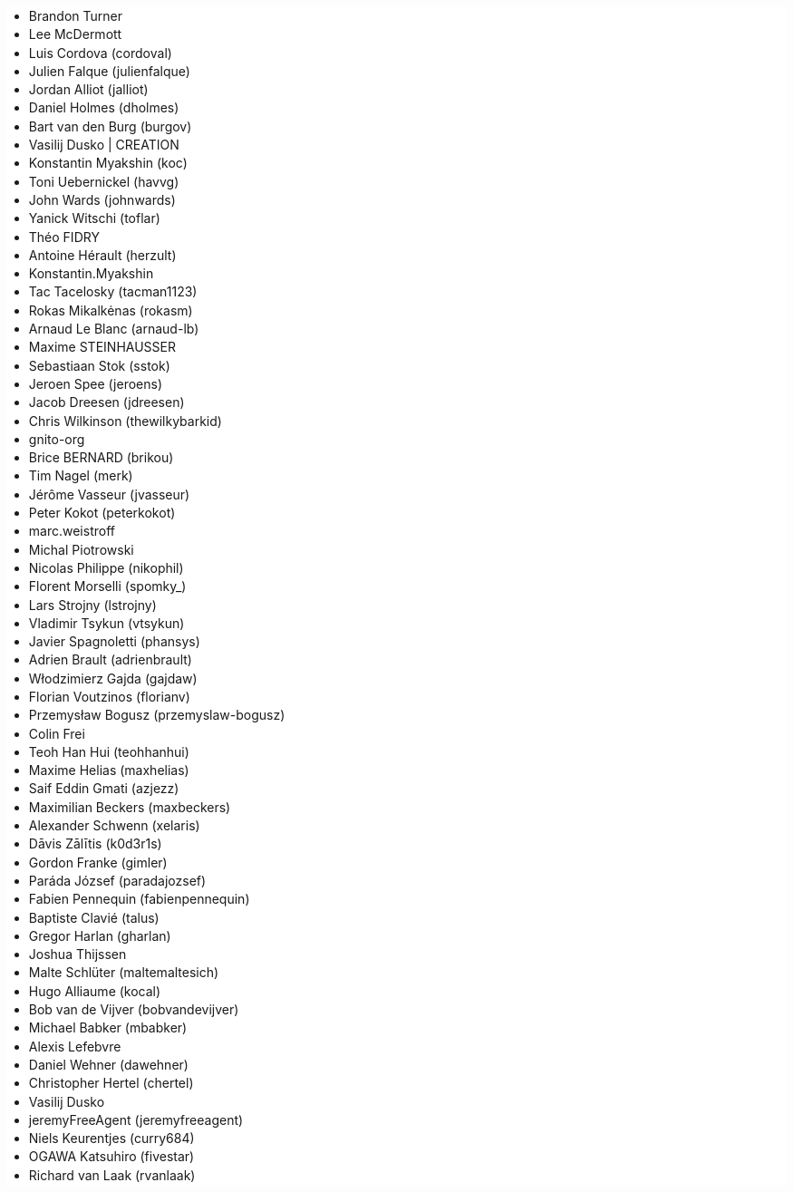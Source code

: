  - Brandon Turner
 - Lee McDermott
 - Luis Cordova (cordoval)
 - Julien Falque (julienfalque)
 - Jordan Alliot (jalliot)
 - Daniel Holmes (dholmes)
 - Bart van den Burg (burgov)
 - Vasilij Dusko | CREATION
 - Konstantin Myakshin (koc)
 - Toni Uebernickel (havvg)
 - John Wards (johnwards)
 - Yanick Witschi (toflar)
 - Théo FIDRY
 - Antoine Hérault (herzult)
 - Konstantin.Myakshin
 - Tac Tacelosky (tacman1123)
 - Rokas Mikalkėnas (rokasm)
 - Arnaud Le Blanc (arnaud-lb)
 - Maxime STEINHAUSSER
 - Sebastiaan Stok (sstok)
 - Jeroen Spee (jeroens)
 - Jacob Dreesen (jdreesen)
 - Chris Wilkinson (thewilkybarkid)
 - gnito-org
 - Brice BERNARD (brikou)
 - Tim Nagel (merk)
 - Jérôme Vasseur (jvasseur)
 - Peter Kokot (peterkokot)
 - marc.weistroff
 - Michal Piotrowski
 - Nicolas Philippe (nikophil)
 - Florent Morselli (spomky_)
 - Lars Strojny (lstrojny)
 - Vladimir Tsykun (vtsykun)
 - Javier Spagnoletti (phansys)
 - Adrien Brault (adrienbrault)
 - Włodzimierz Gajda (gajdaw)
 - Florian Voutzinos (florianv)
 - Przemysław Bogusz (przemyslaw-bogusz)
 - Colin Frei
 - Teoh Han Hui (teohhanhui)
 - Maxime Helias (maxhelias)
 - Saif Eddin Gmati (azjezz)
 - Maximilian Beckers (maxbeckers)
 - Alexander Schwenn (xelaris)
 - Dāvis Zālītis (k0d3r1s)
 - Gordon Franke (gimler)
 - Paráda József (paradajozsef)
 - Fabien Pennequin (fabienpennequin)
 - Baptiste Clavié (talus)
 - Gregor Harlan (gharlan)
 - Joshua Thijssen
 - Malte Schlüter (maltemaltesich)
 - Hugo Alliaume (kocal)
 - Bob van de Vijver (bobvandevijver)
 - Michael Babker (mbabker)
 - Alexis Lefebvre
 - Daniel Wehner (dawehner)
 - Christopher Hertel (chertel)
 - Vasilij Dusko
 - jeremyFreeAgent (jeremyfreeagent)
 - Niels Keurentjes (curry684)
 - OGAWA Katsuhiro (fivestar)
 - Richard van Laak (rvanlaak)